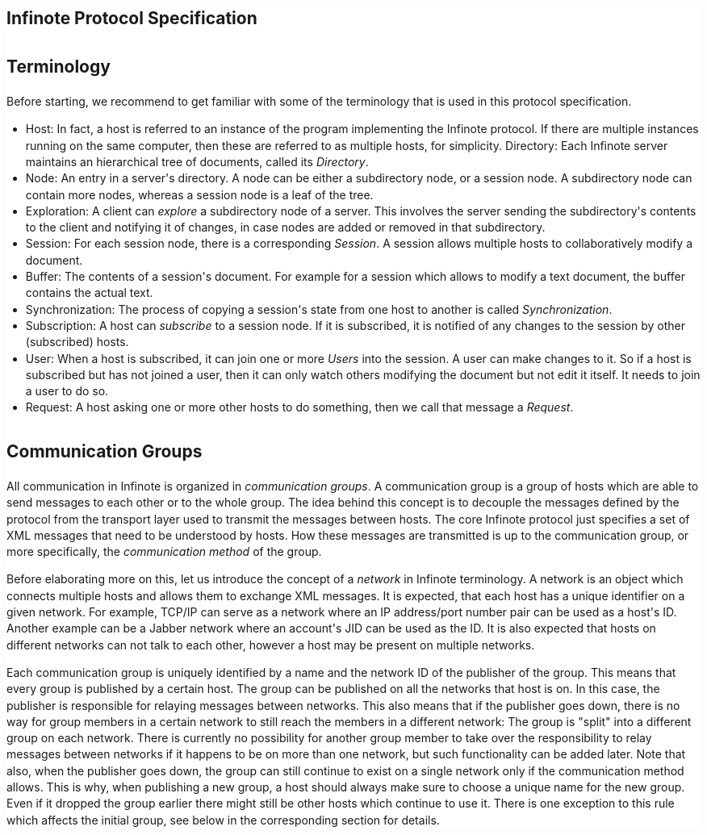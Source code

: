 ## Infinote Protocol Specification

## Terminology

Before starting, we recommend to get familiar with some of the terminology that is used in this protocol specification.

* Host: In fact, a host is referred to an instance of the program implementing the Infinote protocol. If there are multiple instances running on the same computer, then these are referred to as multiple hosts, for simplicity.
Directory: Each Infinote server maintains an hierarchical tree of documents, called its *Directory*.
* Node: An entry in a server's directory. A node can be either a subdirectory node, or a session node. A subdirectory node can contain more nodes, whereas a session node is a leaf of the tree.
* Exploration: A client can *explore* a subdirectory node of a server. This involves the server sending the subdirectory's contents to the client and notifying it of changes, in case nodes are added or removed in that subdirectory.
* Session: For each session node, there is a corresponding *Session*. A session allows multiple hosts to collaboratively modify a document.
* Buffer: The contents of a session's document. For example for a session which allows to modify a text document, the buffer contains the actual text.
* Synchronization: The process of copying a session's state from one host to another is called *Synchronization*.
* Subscription: A host can *subscribe* to a session node. If it is subscribed, it is notified of any changes to the session by other (subscribed) hosts.
* User: When a host is subscribed, it can join one or more *Users* into the session. A user can make changes to it. So if a host is subscribed but has not joined a user, then it can only watch others modifying the document but not edit it itself. It needs to join a user to do so.
* Request: A host asking one or more other hosts to do something, then we call that message a *Request*.

## Communication Groups

All communication in Infinote is organized in *communication groups*. A communication group is a group of hosts which are able to send messages to each other or to the whole group. The idea behind this concept is to decouple the messages defined by the protocol from the transport layer used to transmit the messages between hosts. The core Infinote protocol just specifies a set of XML messages that need to be understood by hosts. How these messages are transmitted is up to the communication group, or more specifically, the *communication method* of the group.

Before elaborating more on this, let us introduce the concept of a *network* in Infinote terminology. A network is an object which connects multiple hosts and allows them to exchange XML messages. It is expected, that each host has a unique identifier on a given network. For example, TCP/IP can serve as a network where an IP address/port number pair can be used as a host's ID. Another example can be a Jabber network where an account's JID can be used as the ID. It is also expected that hosts on different networks can not talk to each other, however a host may be present on multiple networks.

Each communication group is uniquely identified by a name and the network ID of the publisher of the group. This means that every group is published by a certain host. The group can be published on all the networks that host is on. In this case, the publisher is responsible for relaying messages between networks. This also means that if the publisher goes down, there is no way for group members in a certain network to still reach the members in a different network: The group is "split" into a different group on each network. There is currently no possibility for another group member to take over the responsibility to relay messages between networks if it happens to be on more than one network, but such functionality can be added later. Note that also, when the publisher goes down, the group can still continue to exist on a single network only if the communication method allows. This is why, when publishing a new group, a host should always make sure to choose a unique name for the new group. Even if it dropped the group earlier there might still be other hosts which continue to use it. There is one exception to this rule which affects the initial group, see below in the corresponding section for details.
